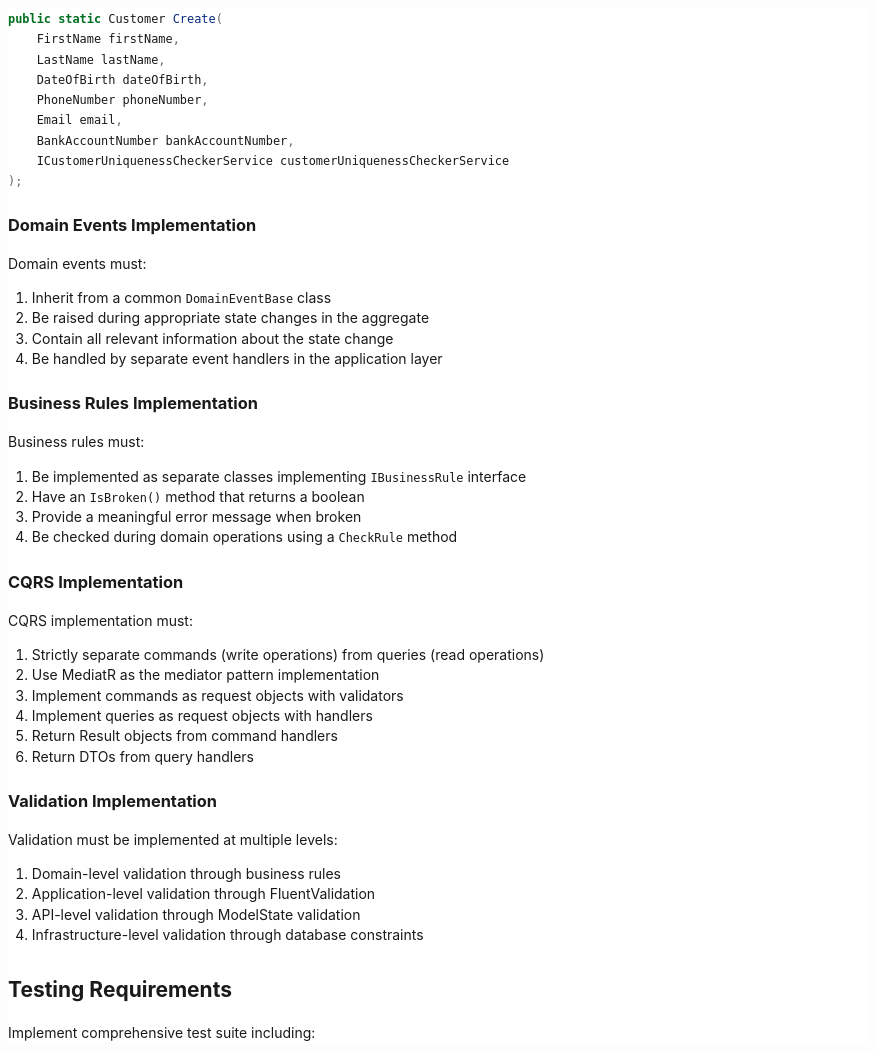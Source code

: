 ```csharp
public static Customer Create(
    FirstName firstName,
    LastName lastName,
    DateOfBirth dateOfBirth,
    PhoneNumber phoneNumber,
    Email email,
    BankAccountNumber bankAccountNumber,
    ICustomerUniquenessCheckerService customerUniquenessCheckerService
);
```

### Domain Events Implementation

Domain events must:

1. Inherit from a common `DomainEventBase` class
2. Be raised during appropriate state changes in the aggregate
3. Contain all relevant information about the state change
4. Be handled by separate event handlers in the application layer

### Business Rules Implementation

Business rules must:

1. Be implemented as separate classes implementing `IBusinessRule` interface
2. Have an `IsBroken()` method that returns a boolean
3. Provide a meaningful error message when broken
4. Be checked during domain operations using a `CheckRule` method

### CQRS Implementation

CQRS implementation must:

1. Strictly separate commands (write operations) from queries (read operations)
2. Use MediatR as the mediator pattern implementation
3. Implement commands as request objects with validators
4. Implement queries as request objects with handlers
5. Return Result objects from command handlers
6. Return DTOs from query handlers

### Validation Implementation

Validation must be implemented at multiple levels:

1. Domain-level validation through business rules
2. Application-level validation through FluentValidation
3. API-level validation through ModelState validation
4. Infrastructure-level validation through database constraints

## Testing Requirements

Implement comprehensive test suite including:
